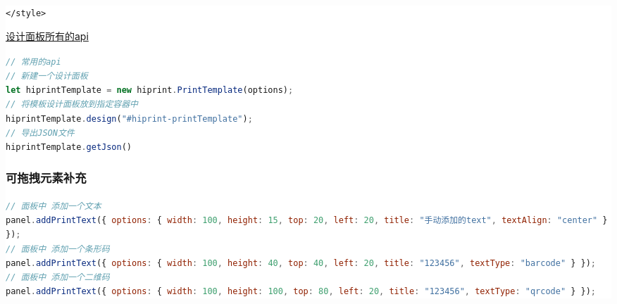 ```vue
</style>
```

[设计面板所有的api](https://ccsimple.github.io/sv-print-docs/config/template.html#%E6%A8%A1%E6%9D%BF%E5%8F%82%E6%95%B0)
```js
// 常用的api
// 新建一个设计面板
let hiprintTemplate = new hiprint.PrintTemplate(options);
// 将模板设计面板放到指定容器中
hiprintTemplate.design("#hiprint-printTemplate");
// 导出JSON文件
hiprintTemplate.getJson()
```


### 可拖拽元素补充

```js
// 面板中 添加一个文本
panel.addPrintText({ options: { width: 100, height: 15, top: 20, left: 20, title: "手动添加的text", textAlign: "center" } });
// 面板中 添加一个条形码
panel.addPrintText({ options: { width: 100, height: 40, top: 40, left: 20, title: "123456", textType: "barcode" } });
// 面板中 添加一个二维码
panel.addPrintText({ options: { width: 100, height: 100, top: 80, left: 20, title: "123456", textType: "qrcode" } });
```